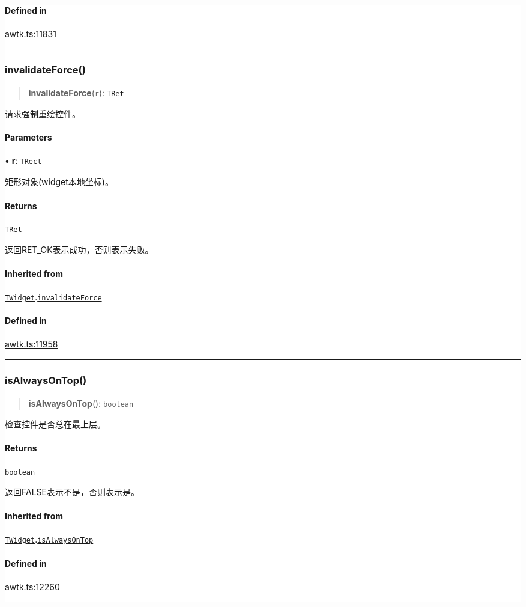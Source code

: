 #### Defined in

[awtk.ts:11831](https://github.com/zlgopen/awtk-binding/blob/a700388ad7cc060c10001c4cf776a40433e0a4e7/tools/code_gen/js/output/awtk.ts#L11831)

***

### invalidateForce()

> **invalidateForce**(`r`): [`TRet`](../enumerations/TRet.md)

请求强制重绘控件。

#### Parameters

• **r**: [`TRect`](TRect.md)

矩形对象(widget本地坐标)。

#### Returns

[`TRet`](../enumerations/TRet.md)

返回RET_OK表示成功，否则表示失败。

#### Inherited from

[`TWidget`](TWidget.md).[`invalidateForce`](TWidget.md#invalidateforce)

#### Defined in

[awtk.ts:11958](https://github.com/zlgopen/awtk-binding/blob/a700388ad7cc060c10001c4cf776a40433e0a4e7/tools/code_gen/js/output/awtk.ts#L11958)

***

### isAlwaysOnTop()

> **isAlwaysOnTop**(): `boolean`

检查控件是否总在最上层。

#### Returns

`boolean`

返回FALSE表示不是，否则表示是。

#### Inherited from

[`TWidget`](TWidget.md).[`isAlwaysOnTop`](TWidget.md#isalwaysontop)

#### Defined in

[awtk.ts:12260](https://github.com/zlgopen/awtk-binding/blob/a700388ad7cc060c10001c4cf776a40433e0a4e7/tools/code_gen/js/output/awtk.ts#L12260)

***
